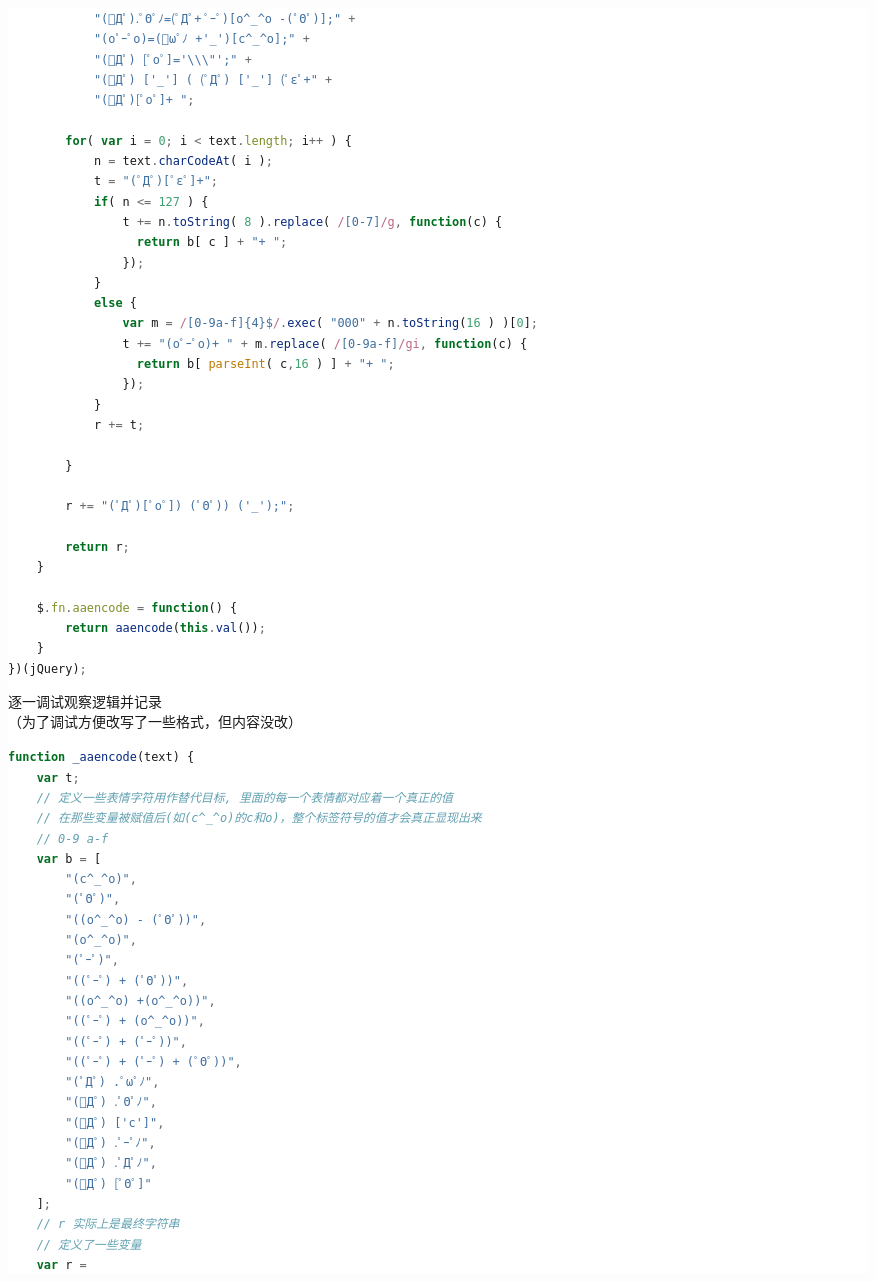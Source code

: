 ~~~javascript
            "(ﾟДﾟ).ﾟΘﾟﾉ=(ﾟДﾟ+ ﾟｰﾟ)[o^_^o -(ﾟΘﾟ)];" + 
            "(oﾟｰﾟo)=(ﾟωﾟﾉ +'_')[c^_^o];" +
            "(ﾟДﾟ) [ﾟoﾟ]='\\\"';" + 
            "(ﾟДﾟ) ['_'] ( (ﾟДﾟ) ['_'] (ﾟεﾟ+" +
            "(ﾟДﾟ)[ﾟoﾟ]+ ";

        for( var i = 0; i < text.length; i++ ) {
            n = text.charCodeAt( i );
            t = "(ﾟДﾟ)[ﾟεﾟ]+";
            if( n <= 127 ) {
                t += n.toString( 8 ).replace( /[0-7]/g, function(c) {
                  return b[ c ] + "+ ";
                });
            }
            else {
                var m = /[0-9a-f]{4}$/.exec( "000" + n.toString(16 ) )[0];
                t += "(oﾟｰﾟo)+ " + m.replace( /[0-9a-f]/gi, function(c) {
                  return b[ parseInt( c,16 ) ] + "+ ";
                });
            }
            r += t;

        }
        
        r += "(ﾟДﾟ)[ﾟoﾟ]) (ﾟΘﾟ)) ('_');";
        
        return r;
    }

    $.fn.aaencode = function() {
        return aaencode(this.val());
    }
})(jQuery);
~~~
逐一调试观察逻辑并记录  
（为了调试方便改写了一些格式，但内容没改）  
~~~javascript
function _aaencode(text) {
    var t;
    // 定义一些表情字符用作替代目标, 里面的每一个表情都对应着一个真正的值
    // 在那些变量被赋值后(如(c^_^o)的c和o)，整个标签符号的值才会真正显现出来
    // 0-9 a-f
    var b = [
        "(c^_^o)",
        "(ﾟΘﾟ)",
        "((o^_^o) - (ﾟΘﾟ))",
        "(o^_^o)",
        "(ﾟｰﾟ)",
        "((ﾟｰﾟ) + (ﾟΘﾟ))",
        "((o^_^o) +(o^_^o))",
        "((ﾟｰﾟ) + (o^_^o))",
        "((ﾟｰﾟ) + (ﾟｰﾟ))",
        "((ﾟｰﾟ) + (ﾟｰﾟ) + (ﾟΘﾟ))",
        "(ﾟДﾟ) .ﾟωﾟﾉ",
        "(ﾟДﾟ) .ﾟΘﾟﾉ",
        "(ﾟДﾟ) ['c']",
        "(ﾟДﾟ) .ﾟｰﾟﾉ",
        "(ﾟДﾟ) .ﾟДﾟﾉ",
        "(ﾟДﾟ) [ﾟΘﾟ]"
    ];
    // r 实际上是最终字符串
    // 定义了一些变量
    var r =
~~~